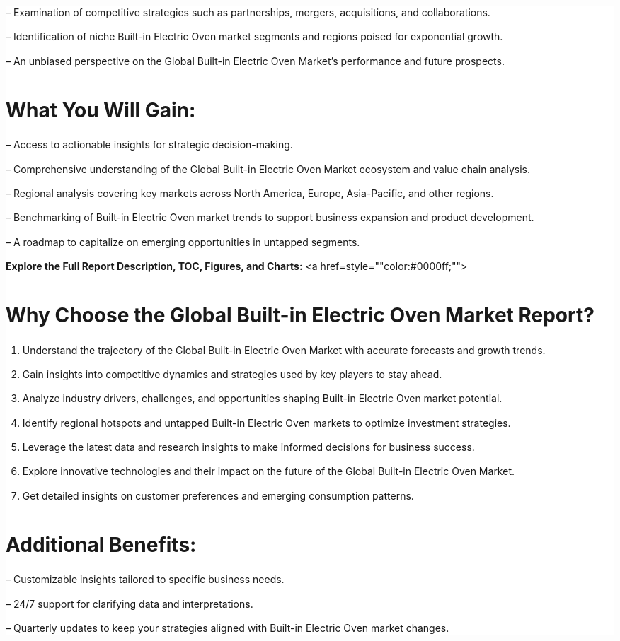 – Examination of competitive strategies such as partnerships, mergers, acquisitions, and collaborations.

– Identification of niche Built-in Electric Oven market segments and regions poised for exponential growth.

– An unbiased perspective on the Global Built-in Electric Oven Market’s performance and future prospects.

# <strong>What You Will Gain:</strong>

– Access to actionable insights for strategic decision-making.

– Comprehensive understanding of the Global Built-in Electric Oven Market ecosystem and value chain analysis.

– Regional analysis covering key markets across North America, Europe, Asia-Pacific, and other regions.

– Benchmarking of Built-in Electric Oven market trends to support business expansion and product development.

– A roadmap to capitalize on emerging opportunities in untapped segments.

<strong>Explore the Full Report Description, TOC, Figures, and Charts:</strong>
<a href=style=""color:#0000ff;""></a>

# <strong>Why Choose the Global Built-in Electric Oven Market Report?</strong>

1. Understand the trajectory of the Global Built-in Electric Oven Market with accurate forecasts and growth trends.

2. Gain insights into competitive dynamics and strategies used by key players to stay ahead.

3. Analyze industry drivers, challenges, and opportunities shaping Built-in Electric Oven market potential.

4. Identify regional hotspots and untapped Built-in Electric Oven markets to optimize investment strategies.

5. Leverage the latest data and research insights to make informed decisions for business success.

6. Explore innovative technologies and their impact on the future of the Global Built-in Electric Oven Market.

7. Get detailed insights on customer preferences and emerging consumption patterns.

# <strong>Additional Benefits:</strong>

– Customizable insights tailored to specific business needs.

– 24/7 support for clarifying data and interpretations.

– Quarterly updates to keep your strategies aligned with Built-in Electric Oven market changes.
